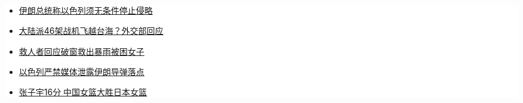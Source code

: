 + [伊朗总统称以色列须无条件停止侵略](https://www.toutiao.com/trending/7517558848610631690/?category_name=topic_innerflow&event_type=hot_board&log_pb=%257B%2522category_name%2522%253A%2522topic_innerflow%2522%252C%2522cluster_type%2522%253A%25226%2522%252C%2522enter_from%2522%253A%2522click_category%2522%252C%2522entrance_hotspot%2522%253A%2522outside%2522%252C%2522event_type%2522%253A%2522hot_board%2522%252C%2522hot_board_cluster_id%2522%253A%25227517558848610631690%2522%252C%2522hot_board_impr_id%2522%253A%25222025062100134780758E415583A415386A%2522%252C%2522jump_page%2522%253A%2522hot_board_page%2522%252C%2522location%2522%253A%2522news_hot_card%2522%252C%2522page_location%2522%253A%2522hot_board_page%2522%252C%2522rank%2522%253A%252211%2522%252C%2522source%2522%253A%2522trending_tab%2522%252C%2522style_id%2522%253A%252240132%2522%252C%2522title%2522%253A%2522%25E4%25BC%258A%25E6%259C%2597%25E6%2580%25BB%25E7%25BB%259F%25E7%25A7%25B0%25E4%25BB%25A5%25E8%2589%25B2%25E5%2588%2597%25E9%25A1%25BB%25E6%2597%25A0%25E6%259D%25A1%25E4%25BB%25B6%25E5%2581%259C%25E6%25AD%25A2%25E4%25BE%25B5%25E7%2595%25A5%2522%257D&rank=11&style_id=40132&topic_id=7517558848610631690)

+ [大陆派46架战机飞越台海？外交部回应](https://www.toutiao.com/trending/7517597986156331027/?category_name=topic_innerflow&event_type=hot_board&log_pb=%257B%2522category_name%2522%253A%2522topic_innerflow%2522%252C%2522cluster_type%2522%253A%25222%2522%252C%2522enter_from%2522%253A%2522click_category%2522%252C%2522entrance_hotspot%2522%253A%2522outside%2522%252C%2522event_type%2522%253A%2522hot_board%2522%252C%2522hot_board_cluster_id%2522%253A%25227517597986156331027%2522%252C%2522hot_board_impr_id%2522%253A%25222025062100134780758E415583A415386A%2522%252C%2522jump_page%2522%253A%2522hot_board_page%2522%252C%2522location%2522%253A%2522news_hot_card%2522%252C%2522page_location%2522%253A%2522hot_board_page%2522%252C%2522rank%2522%253A%252212%2522%252C%2522source%2522%253A%2522trending_tab%2522%252C%2522style_id%2522%253A%252240132%2522%252C%2522title%2522%253A%2522%25E5%25A4%25A7%25E9%2599%2586%25E6%25B4%25BE46%25E6%259E%25B6%25E6%2588%2598%25E6%259C%25BA%25E9%25A3%259E%25E8%25B6%258A%25E5%258F%25B0%25E6%25B5%25B7%25EF%25BC%259F%25E5%25A4%2596%25E4%25BA%25A4%25E9%2583%25A8%25E5%259B%259E%25E5%25BA%2594%2522%257D&rank=12&style_id=40132&topic_id=7517597986156331027)

+ [救人者回应破窗救出暴雨被困女子](https://www.toutiao.com/trending/7517975047080955418/?category_name=topic_innerflow&event_type=hot_board&log_pb=%257B%2522category_name%2522%253A%2522topic_innerflow%2522%252C%2522cluster_type%2522%253A%25221%2522%252C%2522enter_from%2522%253A%2522click_category%2522%252C%2522entrance_hotspot%2522%253A%2522outside%2522%252C%2522event_type%2522%253A%2522hot_board%2522%252C%2522hot_board_cluster_id%2522%253A%25227517975047080955418%2522%252C%2522hot_board_impr_id%2522%253A%25222025062100134780758E415583A415386A%2522%252C%2522jump_page%2522%253A%2522hot_board_page%2522%252C%2522location%2522%253A%2522news_hot_card%2522%252C%2522page_location%2522%253A%2522hot_board_page%2522%252C%2522rank%2522%253A%252213%2522%252C%2522source%2522%253A%2522trending_tab%2522%252C%2522style_id%2522%253A%252240132%2522%252C%2522title%2522%253A%2522%25E6%2595%2591%25E4%25BA%25BA%25E8%2580%2585%25E5%259B%259E%25E5%25BA%2594%25E7%25A0%25B4%25E7%25AA%2597%25E6%2595%2591%25E5%2587%25BA%25E6%259A%25B4%25E9%259B%25A8%25E8%25A2%25AB%25E5%259B%25B0%25E5%25A5%25B3%25E5%25AD%2590%2522%257D&rank=13&style_id=40132&topic_id=7517975047080955418)

+ [以色列严禁媒体泄露伊朗导弹落点](https://www.toutiao.com/trending/7517991851295641114/?category_name=topic_innerflow&event_type=hot_board&log_pb=%257B%2522category_name%2522%253A%2522topic_innerflow%2522%252C%2522cluster_type%2522%253A%25222%2522%252C%2522enter_from%2522%253A%2522click_category%2522%252C%2522entrance_hotspot%2522%253A%2522outside%2522%252C%2522event_type%2522%253A%2522hot_board%2522%252C%2522hot_board_cluster_id%2522%253A%25227517991851295641114%2522%252C%2522hot_board_impr_id%2522%253A%25222025062100134780758E415583A415386A%2522%252C%2522jump_page%2522%253A%2522hot_board_page%2522%252C%2522location%2522%253A%2522news_hot_card%2522%252C%2522page_location%2522%253A%2522hot_board_page%2522%252C%2522rank%2522%253A%252214%2522%252C%2522source%2522%253A%2522trending_tab%2522%252C%2522style_id%2522%253A%252240132%2522%252C%2522title%2522%253A%2522%25E4%25BB%25A5%25E8%2589%25B2%25E5%2588%2597%25E4%25B8%25A5%25E7%25A6%2581%25E5%25AA%2592%25E4%25BD%2593%25E6%25B3%2584%25E9%259C%25B2%25E4%25BC%258A%25E6%259C%2597%25E5%25AF%25BC%25E5%25BC%25B9%25E8%2590%25BD%25E7%2582%25B9%2522%257D&rank=14&style_id=40132&topic_id=7517991851295641114)

+ [张子宇16分 中国女篮大胜日本女篮](https://www.toutiao.com/trending/7516903369454714891/?category_name=topic_innerflow&event_type=hot_board&log_pb=%257B%2522category_name%2522%253A%2522topic_innerflow%2522%252C%2522cluster_type%2522%253A%25222%2522%252C%2522enter_from%2522%253A%2522click_category%2522%252C%2522entrance_hotspot%2522%253A%2522outside%2522%252C%2522event_type%2522%253A%2522hot_board%2522%252C%2522hot_board_cluster_id%2522%253A%25227516903369454714891%2522%252C%2522hot_board_impr_id%2522%253A%25222025062100134780758E415583A415386A%2522%252C%2522jump_page%2522%253A%2522hot_board_page%2522%252C%2522location%2522%253A%2522news_hot_card%2522%252C%2522page_location%2522%253A%2522hot_board_page%2522%252C%2522rank%2522%253A%252215%2522%252C%2522source%2522%253A%2522trending_tab%2522%252C%2522style_id%2522%253A%252240132%2522%252C%2522title%2522%253A%2522%25E5%25BC%25A0%25E5%25AD%2590%25E5%25AE%258716%25E5%2588%2586%2B%25E4%25B8%25AD%25E5%259B%25BD%25E5%25A5%25B3%25E7%25AF%25AE%25E5%25A4%25A7%25E8%2583%259C%25E6%2597%25A5%25E6%259C%25AC%25E5%25A5%25B3%25E7%25AF%25AE%2522%257D&rank=15&style_id=40132&topic_id=7516903369454714891)
